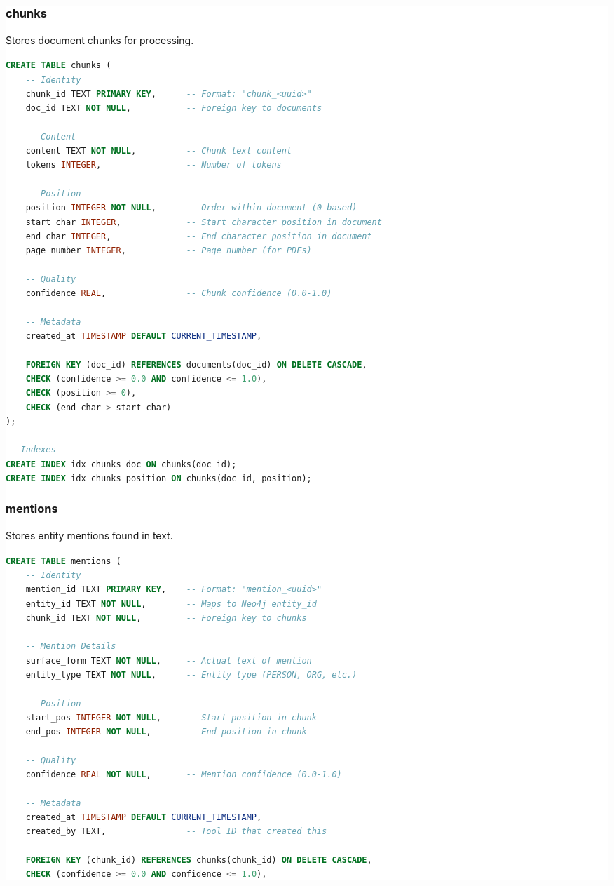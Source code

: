 ### chunks

Stores document chunks for processing.

```sql
CREATE TABLE chunks (
    -- Identity
    chunk_id TEXT PRIMARY KEY,      -- Format: "chunk_<uuid>"
    doc_id TEXT NOT NULL,           -- Foreign key to documents
    
    -- Content
    content TEXT NOT NULL,          -- Chunk text content
    tokens INTEGER,                 -- Number of tokens
    
    -- Position
    position INTEGER NOT NULL,      -- Order within document (0-based)
    start_char INTEGER,             -- Start character position in document
    end_char INTEGER,               -- End character position in document
    page_number INTEGER,            -- Page number (for PDFs)
    
    -- Quality
    confidence REAL,                -- Chunk confidence (0.0-1.0)
    
    -- Metadata
    created_at TIMESTAMP DEFAULT CURRENT_TIMESTAMP,
    
    FOREIGN KEY (doc_id) REFERENCES documents(doc_id) ON DELETE CASCADE,
    CHECK (confidence >= 0.0 AND confidence <= 1.0),
    CHECK (position >= 0),
    CHECK (end_char > start_char)
);

-- Indexes
CREATE INDEX idx_chunks_doc ON chunks(doc_id);
CREATE INDEX idx_chunks_position ON chunks(doc_id, position);
```

### mentions

Stores entity mentions found in text.

```sql
CREATE TABLE mentions (
    -- Identity
    mention_id TEXT PRIMARY KEY,    -- Format: "mention_<uuid>"
    entity_id TEXT NOT NULL,        -- Maps to Neo4j entity_id
    chunk_id TEXT NOT NULL,         -- Foreign key to chunks
    
    -- Mention Details
    surface_form TEXT NOT NULL,     -- Actual text of mention
    entity_type TEXT NOT NULL,      -- Entity type (PERSON, ORG, etc.)
    
    -- Position
    start_pos INTEGER NOT NULL,     -- Start position in chunk
    end_pos INTEGER NOT NULL,       -- End position in chunk
    
    -- Quality
    confidence REAL NOT NULL,       -- Mention confidence (0.0-1.0)
    
    -- Metadata
    created_at TIMESTAMP DEFAULT CURRENT_TIMESTAMP,
    created_by TEXT,                -- Tool ID that created this
    
    FOREIGN KEY (chunk_id) REFERENCES chunks(chunk_id) ON DELETE CASCADE,
    CHECK (confidence >= 0.0 AND confidence <= 1.0),
```